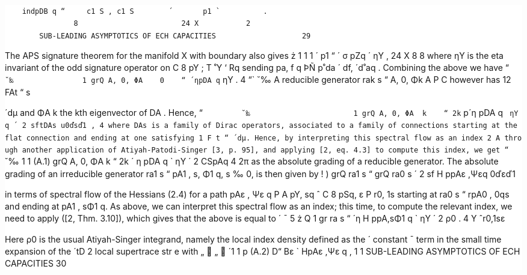         indpDB q “     c1 S , c1 S        ´       p1 `          .
                    8                        24 X           2
            SUB-LEADING ASYMPTOTICS OF ECH CAPACITIES                    29

The APS signature theorem for the manifold X with boundary also
gives                        ż
                          1               1          1
                       ´          p1 “ ´ σ pZq ´ ηY ,
                          24 X            8          8
where ηY is the eta invariant of the odd signature operator on C 8 pY ; T ˚Y ‘ Rq
sending
                         pa, f q ÞÑ p˚da ´ df, ´d˚aq .
Combining the above we have
                         “`           ˘‰                1
                    grQ A, 0, ΦA    0    “ ´ηpDA q ` ηY .
                                                        4
                                     “`        ˘‰
A reducible generator rak s “ A, 0, Φk       A
                                                  P C however has 12 FAt “
                                                        s

´dµ and ΦA  k the kth eigenvector of DA . Hence,
          “`          ˘‰                        1
      grQ A, 0, ΦA  k    “ 2k ` p´η pDA q ` ηY q ´ 2 sftDAs u0ďsď1 ,
                                                4
where DAs is a family of Dirac operators, associated to a family of
connections starting at the flat connection and ending at one satisfying
1
  F t “ ´dµ. Hence, by interpreting this spectral flow as an index
2 A
through another application of Atiyah-Patodi-Singer [3, p. 95], and
applying [2, eq. 4.3] to compute this index, we get
                 “`           ˘‰                      1      1
(A.1)        grQ A, 0, ΦA   k     “ 2k ´ η pDA q ` ηY ´ 2 CSpAq
                                                      4     2π
as the absolute grading of a reducible generator.
   The absolute grading of an irreducible generator ra1 s “ pA1 , s, Φ1 q,
s ‰ 0, is then given by
                                             !            )
                grQ ra1 s “ grQ ra0 s ´ 2 sf H  ppAε ,Ψεq
                                                     0ďεď1

in terms of spectral flow of the Hessians (2.4) for a path pAε , Ψε q P
A pY, sq ˆ C 8 pSq, ε P r0, 1s starting at ra0 s “ rpA0 , 0qs and ending at
pA1 , sΦ1 q. As above, we can interpret this spectral flow as an index;
this time, to compute the relevant index, we need to apply ([2, Thm.
3.10]), which gives that the above is equal to
                           ´           ¯ 5         ż
                Q  1
              gr ra s “ ´η H  ppA,sΦ1 q ` ηY ´ 2              ρ0 .
                                          4         Y ˆr0,1sε

Here ρ0 is the usual Atiyah-Singer integrand, namely the local index
density defined as the
                    ´ constant
                             ¯    term in the small time expansion of the
                       ´tD 2
local supertrace str e         with
                        „              „    
                              ´1            1 p
(A.2)             D“               Bε `        HpAε ,Ψε q ,
                          1               1
               SUB-LEADING ASYMPTOTICS OF ECH CAPACITIES                                    30
